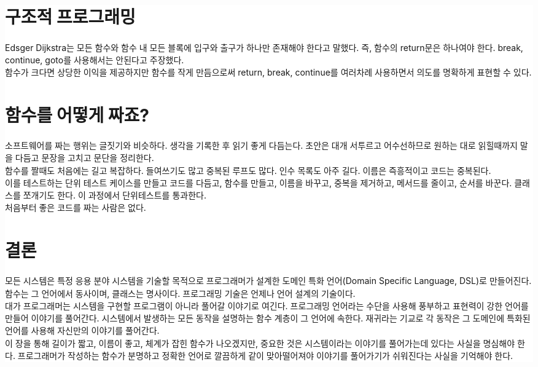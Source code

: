 # 구조적 프로그래밍
Edsger Dijkstra는 모든 함수와 함수 내 모든 블록에 입구와 출구가 하나만 존재해야 한다고 말했다. 즉, 함수의 return문은 하나여야 한다. break, continue, goto를 사용해서는 안된다고 주장했다.
<br>
함수가 크다면 상당한 이익을 제공하지만 함수를 작게 만듬으로써 return, break, continue를 여러차례 사용하면서 의도를 명확하게 표현할 수 있다.

# 함수를 어떻게 짜죠?
소프트웨어를 짜는 행위는 글짓기와 비슷하다. 생각을 기록한 후 읽기 좋게 다듬는다. 초안은 대개 서투르고 어수선하므로 원하는 대로 읽힐때까지 말을 다듬고 문장을 고치고 문단을 정리한다.
<br>
함수를 짤때도 처음에는 길고 복잡하다. 들여쓰기도 많고 중복된 루프도 많다. 인수 목록도 아주 길다. 이름은 즉흥적이고 코드는 중복된다.
<br>
이를 테스트하는 단위 테스트 케이스를 만들고 코드를 다듬고, 함수를 만들고, 이름을 바꾸고, 중복을 제거하고, 메서드를 줄이고, 순서를 바꾼다. 클래스를 쪼개기도 한다. 이 과정에서 단위테스트를 통과한다.
<br>
처음부터 좋은 코드를 짜는 사람은 없다.

# 결론
모든 시스템은 특정 응용 분야 시스템을 기술할 목적으로 프로그래머가 설계한 도메인 특화 언어(Domain Specific Language, DSL)로 만들어진다. 함수는 그 언어에서 동사이며, 클래스는 명사이다. 프로그래밍 기술은 언제나 언어 설계의 기술이다.
<br>
대가 프로그래머는 시스템을 구현할 프로그램이 아니라 풀어갈 이야기로 여긴다. 프로그래밍 언어라는 수단을 사용해 풍부하고 표현력이 강한 언어를 만들어 이야기를 풀어간다. 시스템에서 발생하는 모든 동작을 설명하는 함수 계층이 그 언어에 속한다. 재귀라는 기교로 각 동작은 그 도메인에 특화된 언어를 사용해 자신만의 이야기를 풀어간다.
<br>
이 장을 통해 길이가 짧고, 이름이 좋고, 체계가 잡힌 함수가 나오겠지만, 중요한 것은 시스템이라는 이야기를 풀어가는데 있다는 사실을 명심해야 한다. 프로그래머가 작성하는 함수가 분명하고 정확한 언어로 깔끔하게 같이 맞아떨어져야 이야기를 풀어가기가 쉬워진다는 사실을 기억해야 한다.